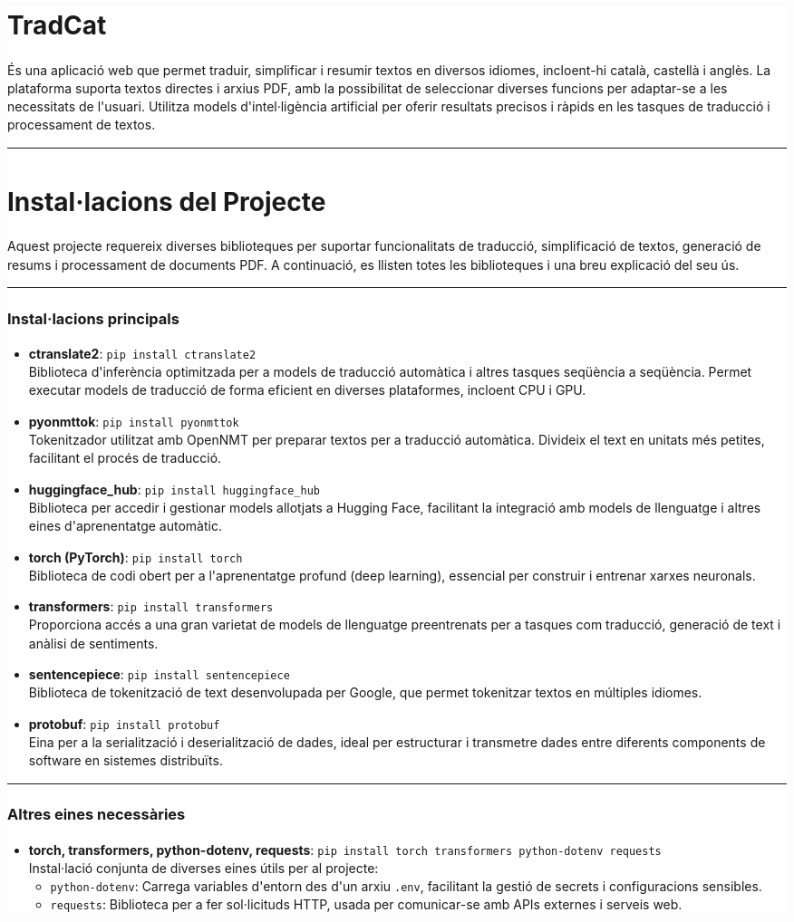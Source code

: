 # **TradCat**

És una aplicació web que permet traduir, simplificar i resumir textos en diversos idiomes, incloent-hi català, castellà i anglès. La plataforma suporta textos directes i arxius PDF, amb la possibilitat de seleccionar diverses funcions per adaptar-se a les necessitats de l'usuari. Utilitza models d'intel·ligència artificial per oferir resultats precisos i ràpids en les tasques de traducció i processament de textos.

---
# **Instal·lacions del Projecte**

Aquest projecte requereix diverses biblioteques per suportar funcionalitats de traducció, simplificació de textos, generació de resums i processament de documents PDF. A continuació, es llisten totes les biblioteques i una breu explicació del seu ús.

---

### Instal·lacions principals

- **ctranslate2**: `pip install ctranslate2`  
  Biblioteca d'inferència optimitzada per a models de traducció automàtica i altres tasques seqüència a seqüència. Permet executar models de traducció de forma eficient en diverses plataformes, incloent CPU i GPU.

- **pyonmttok**: `pip install pyonmttok`  
  Tokenitzador utilitzat amb OpenNMT per preparar textos per a traducció automàtica. Divideix el text en unitats més petites, facilitant el procés de traducció.

- **huggingface_hub**: `pip install huggingface_hub`  
  Biblioteca per accedir i gestionar models allotjats a Hugging Face, facilitant la integració amb models de llenguatge i altres eines d'aprenentatge automàtic.

- **torch (PyTorch)**: `pip install torch`  
  Biblioteca de codi obert per a l'aprenentatge profund (deep learning), essencial per construir i entrenar xarxes neuronals.

- **transformers**: `pip install transformers`  
  Proporciona accés a una gran varietat de models de llenguatge preentrenats per a tasques com traducció, generació de text i anàlisi de sentiments.

- **sentencepiece**: `pip install sentencepiece`  
  Biblioteca de tokenització de text desenvolupada per Google, que permet tokenitzar textos en múltiples idiomes.

- **protobuf**: `pip install protobuf`  
  Eina per a la serialització i deserialització de dades, ideal per estructurar i transmetre dades entre diferents components de software en sistemes distribuïts.

---

### Altres eines necessàries

- **torch, transformers, python-dotenv, requests**: `pip install torch transformers python-dotenv requests`  
  Instal·lació conjunta de diverses eines útils per al projecte:
  - `python-dotenv`: Carrega variables d'entorn des d'un arxiu `.env`, facilitant la gestió de secrets i configuracions sensibles.
  - `requests`: Biblioteca per a fer sol·licituds HTTP, usada per comunicar-se amb APIs externes i serveis web.
